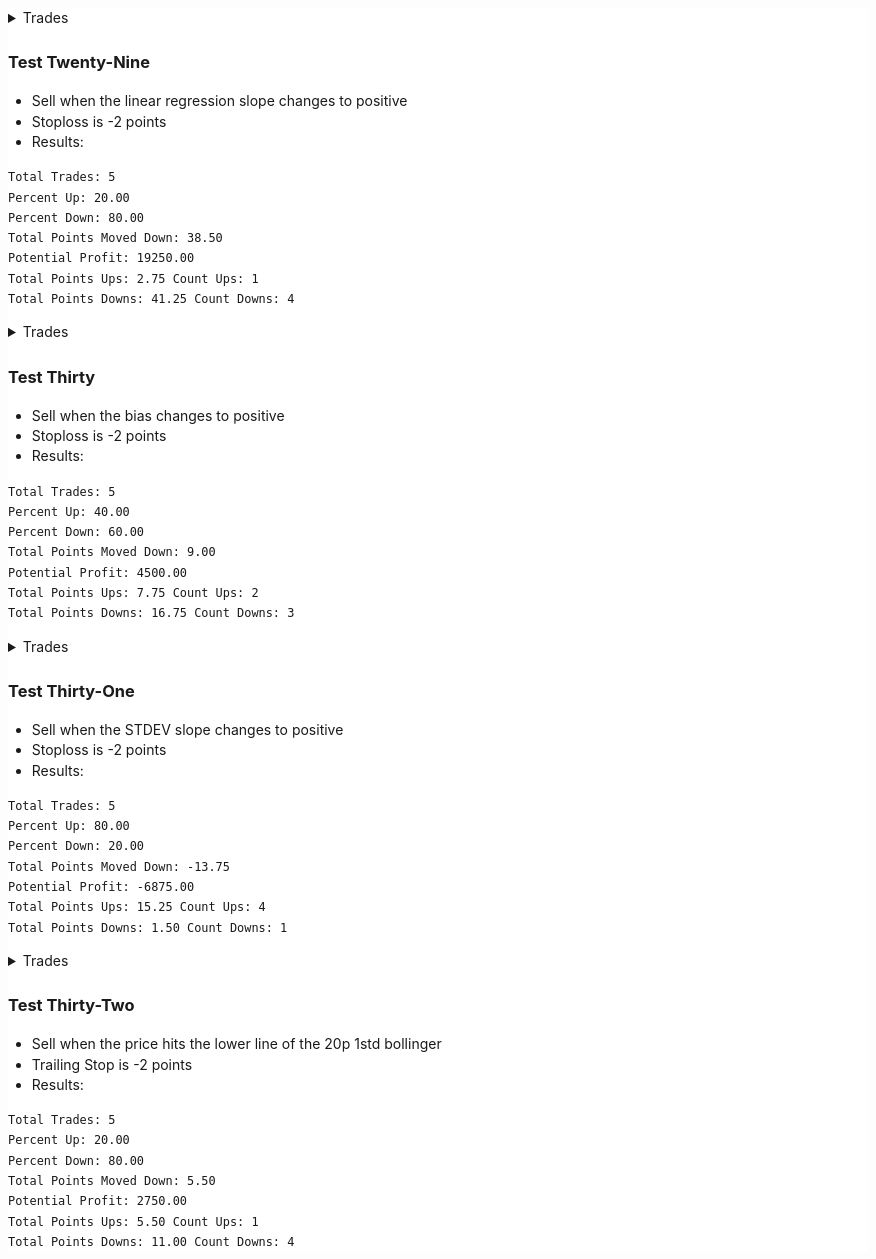
<details><summary>Trades</summary></details>

### Test Twenty-Nine
* Sell when the linear regression slope changes to positive
* Stoploss is -2 points
* Results:
```
Total Trades: 5
Percent Up: 20.00
Percent Down: 80.00
Total Points Moved Down: 38.50
Potential Profit: 19250.00
Total Points Ups: 2.75 Count Ups: 1
Total Points Downs: 41.25 Count Downs: 4
```

<details><summary>Trades</summary></details>

### Test Thirty
* Sell when the bias changes to positive
* Stoploss is -2 points
* Results:
```
Total Trades: 5
Percent Up: 40.00
Percent Down: 60.00
Total Points Moved Down: 9.00
Potential Profit: 4500.00
Total Points Ups: 7.75 Count Ups: 2
Total Points Downs: 16.75 Count Downs: 3
```

<details><summary>Trades</summary></details>

### Test Thirty-One
* Sell when the STDEV slope changes to positive
* Stoploss is -2 points
* Results:
```
Total Trades: 5
Percent Up: 80.00
Percent Down: 20.00
Total Points Moved Down: -13.75
Potential Profit: -6875.00
Total Points Ups: 15.25 Count Ups: 4
Total Points Downs: 1.50 Count Downs: 1
```

<details><summary>Trades</summary></details>

### Test Thirty-Two
* Sell when the price hits the lower line of the 20p 1std bollinger
* Trailing Stop is -2 points
* Results:
```
Total Trades: 5
Percent Up: 20.00
Percent Down: 80.00
Total Points Moved Down: 5.50
Potential Profit: 2750.00
Total Points Ups: 5.50 Count Ups: 1
Total Points Downs: 11.00 Count Downs: 4
```
